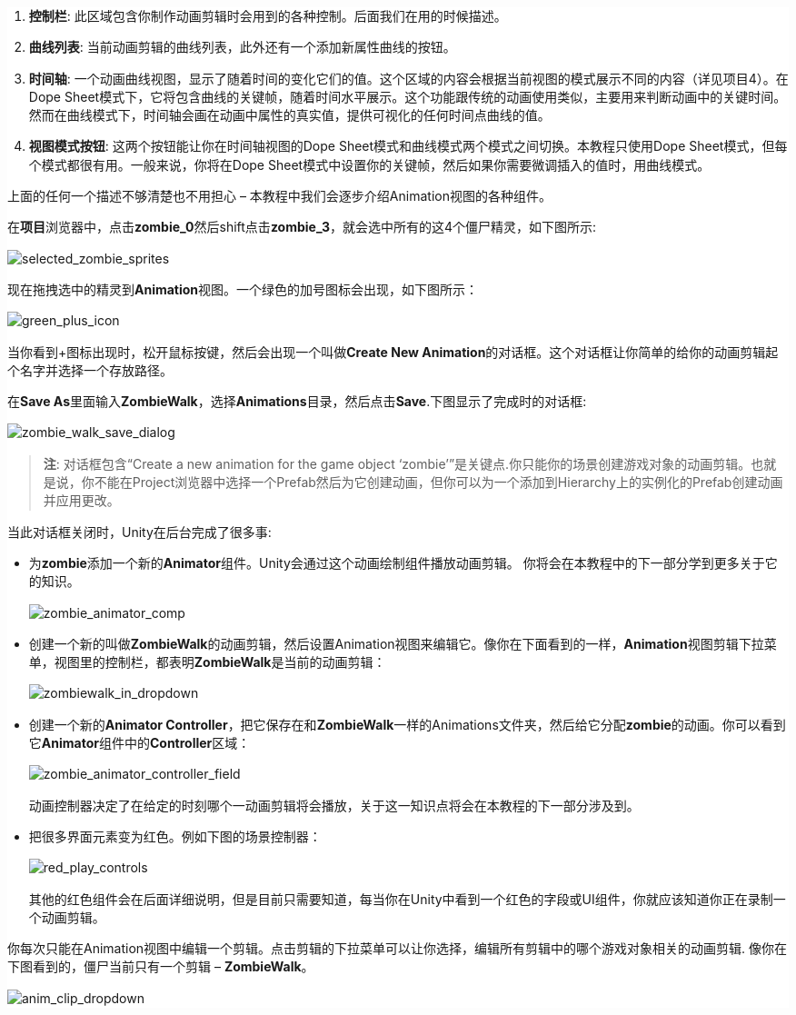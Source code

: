 1. **控制栏**: 此区域包含你制作动画剪辑时会用到的各种控制。后面我们在用的时候描述。

2. **曲线列表**: 当前动画剪辑的曲线列表，此外还有一个添加新属性曲线的按钮。

3. **时间轴**: 一个动画曲线视图，显示了随着时间的变化它们的值。这个区域的内容会根据当前视图的模式展示不同的内容（详见项目4）。在Dope Sheet模式下，它将包含曲线的关键帧，随着时间水平展示。这个功能跟传统的动画使用类似，主要用来判断动画中的关键时间。然而在曲线模式下，时间轴会画在动画中属性的真实值，提供可视化的任何时间点曲线的值。

4. **视图模式按钮**: 这两个按钮能让你在时间轴视图的Dope Sheet模式和曲线模式两个模式之间切换。本教程只使用Dope Sheet模式，但每个模式都很有用。一般来说，你将在Dope Sheet模式中设置你的关键帧，然后如果你需要微调插入的值时，用曲线模式。

上面的任何一个描述不够清楚也不用担心 – 本教程中我们会逐步介绍Animation视图的各种组件。

在**项目**浏览器中，点击**zombie_0**然后shift点击**zombie_3**，就会选中所有的这4个僵尸精灵，如下图所示:

![selected_zombie_sprites](http://cdn1.raywenderlich.com/wp-content/uploads/2015/02/selected_zombie_sprites.png)

现在拖拽选中的精灵到**Animation**视图。一个绿色的加号图标会出现，如下图所示：

![green_plus_icon](http://cdn3.raywenderlich.com/wp-content/uploads/2015/02/green_plus_icon.png)

当你看到+图标出现时，松开鼠标按键，然后会出现一个叫做**Create New Animation**的对话框。这个对话框让你简单的给你的动画剪辑起个名字并选择一个存放路径。

在**Save As**里面输入**ZombieWalk**，选择**Animations**目录，然后点击**Save**.下图显示了完成时的对话框:

![zombie_walk_save_dialog](http://cdn3.raywenderlich.com/wp-content/uploads/2015/02/zombie_walk_save_dialog-700x440.png)

>**注**: 对话框包含“Create a new animation for the game object ‘zombie’”是关键点.你只能你的场景创建游戏对象的动画剪辑。也就是说，你不能在Project浏览器中选择一个Prefab然后为它创建动画，但你可以为一个添加到Hierarchy上的实例化的Prefab创建动画并应用更改。

当此对话框关闭时，Unity在后台完成了很多事:

- 为**zombie**添加一个新的**Animator**组件。Unity会通过这个动画绘制组件播放动画剪辑。 你将会在本教程中的下一部分学到更多关于它的知识。

	![zombie_animator_comp](http://cdn1.raywenderlich.com/wp-content/uploads/2015/02/zombie_animator_comp.png)

- 创建一个新的叫做**ZombieWalk**的动画剪辑，然后设置Animation视图来编辑它。像你在下面看到的一样，**Animation**视图剪辑下拉菜单，视图里的控制栏，都表明**ZombieWalk**是当前的动画剪辑：

	![zombiewalk_in_dropdown](http://cdn3.raywenderlich.com/wp-content/uploads/2015/02/zombiewalk_in_dropdown.png)

- 创建一个新的**Animator Controller**，把它保存在和**ZombieWalk**一样的Animations文件夹，然后给它分配**zombie**的动画。你可以看到它**Animator**组件中的**Controller**区域：

	![zombie_animator_controller_field](http://cdn2.raywenderlich.com/wp-content/uploads/2015/02/zombie_animator_controller_field.png)

	动画控制器决定了在给定的时刻哪个一动画剪辑将会播放，关于这一知识点将会在本教程的下一部分涉及到。

- 把很多界面元素变为红色。例如下图的场景控制器：

	![red_play_controls](http://cdn4.raywenderlich.com/wp-content/uploads/2015/02/red_play_controls.png)

	其他的红色组件会在后面详细说明，但是目前只需要知道，每当你在Unity中看到一个红色的字段或UI组件，你就应该知道你正在录制一个动画剪辑。

你每次只能在Animation视图中编辑一个剪辑。点击剪辑的下拉菜单可以让你选择，编辑所有剪辑中的哪个游戏对象相关的动画剪辑. 像你在下图看到的，僵尸当前只有一个剪辑 – **ZombieWalk**。

![anim_clip_dropdown](http://cdn4.raywenderlich.com/wp-content/uploads/2015/02/anim_clip_dropdown.png)

